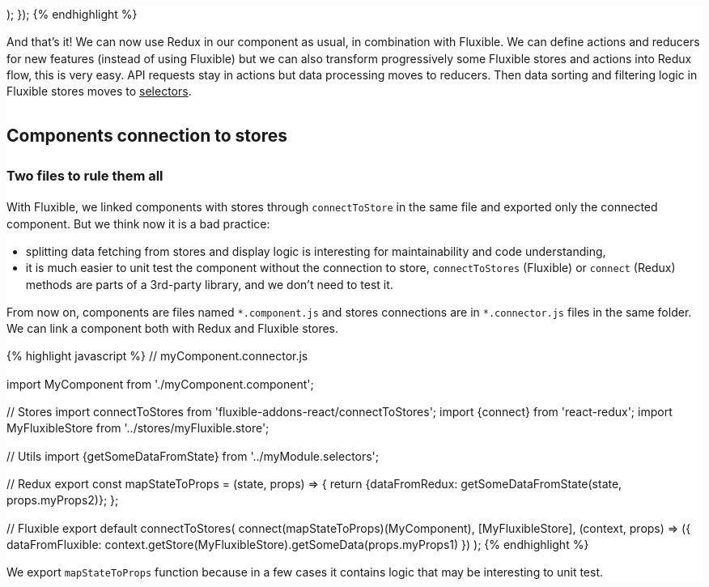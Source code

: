   );
});
{% endhighlight %}

And that’s it! We can now use Redux in our component as usual, in combination with Fluxible. We can define actions and reducers for new features (instead of using Fluxible) but we can also transform progressively some Fluxible stores and actions into Redux flow, this is very easy. API requests stay in actions but data processing moves to reducers. Then data sorting and filtering logic in Fluxible stores moves to [selectors](https://redux.js.org/docs/recipes/ComputingDerivedData.html).

## Components connection to stores

### Two files to rule them all

With Fluxible, we linked components with stores through `connectToStore` in the same file and exported only the connected component. But we think now it is a bad practice:

* splitting data fetching from stores and display logic is interesting for maintainability and code understanding,
* it is much easier to unit test the component without the connection to store, `connectToStores` (Fluxible) or `connect` (Redux) methods are parts of a 3rd-party library, and we don’t need to test it.

From now on, components are files named `*.component.js` and stores connections are in `*.connector.js` files in the same folder. We can link a component both with Redux and Fluxible stores.

{% highlight javascript %}
// myComponent.connector.js

import MyComponent from './myComponent.component';

// Stores
import connectToStores from 'fluxible-addons-react/connectToStores';
import {connect} from 'react-redux';
import MyFluxibleStore from '../stores/myFluxible.store';

// Utils
import {getSomeDataFromState} from '../myModule.selectors';

// Redux
export const mapStateToProps = (state, props) => {
  return {dataFromRedux: getSomeDataFromState(state, props.myProps2)};
};

// Fluxible
export default connectToStores(
  connect(mapStateToProps)(MyComponent),
  [MyFluxibleStore],
  (context, props) => ({
    dataFromFluxible: context.getStore(MyFluxibleStore).getSomeData(props.myProps1)
  })
);
{% endhighlight %}

We export `mapStateToProps` function because in a few cases it contains logic that may be interesting to unit test.
